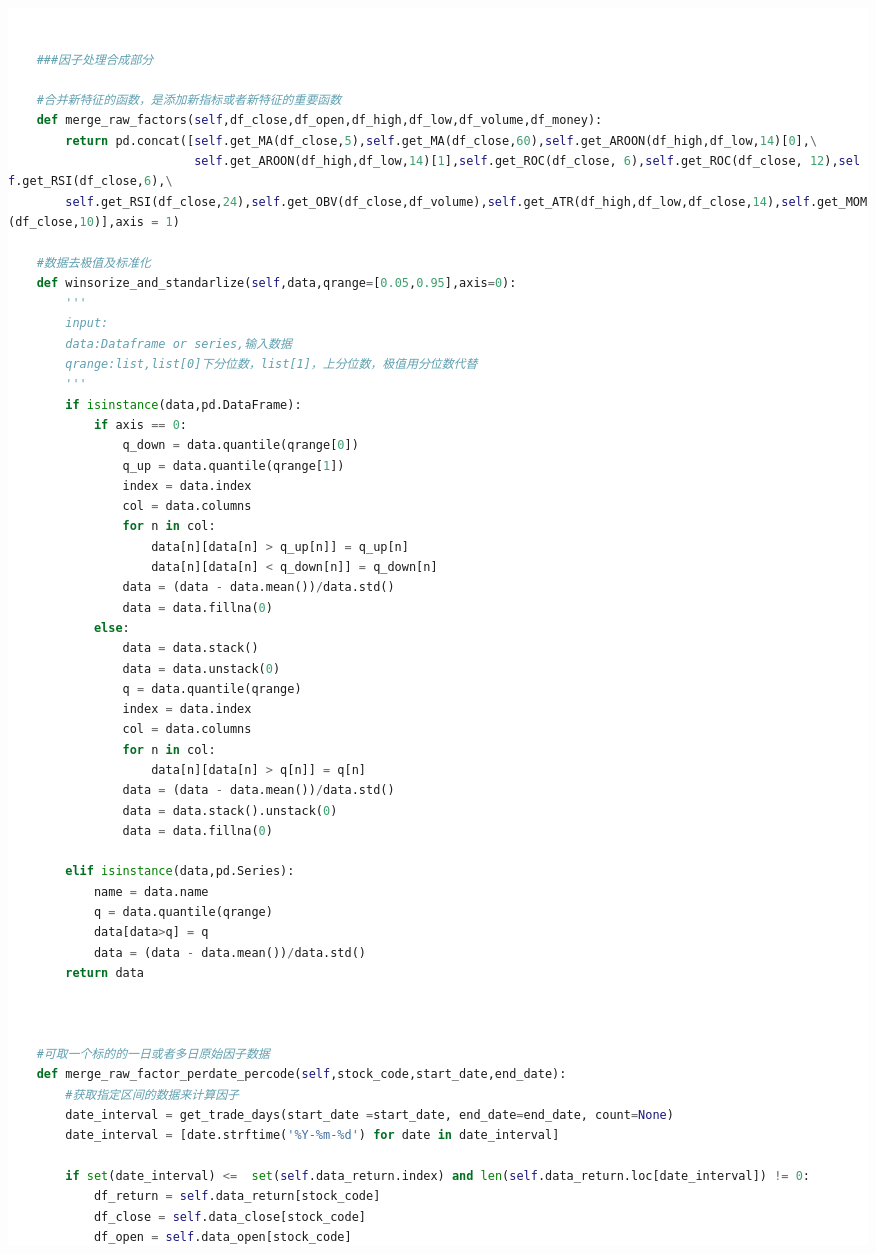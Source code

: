 ```python
    
    
    ###因子处理合成部分
    
    #合并新特征的函数，是添加新指标或者新特征的重要函数
    def merge_raw_factors(self,df_close,df_open,df_high,df_low,df_volume,df_money):
        return pd.concat([self.get_MA(df_close,5),self.get_MA(df_close,60),self.get_AROON(df_high,df_low,14)[0],\
                          self.get_AROON(df_high,df_low,14)[1],self.get_ROC(df_close, 6),self.get_ROC(df_close, 12),self.get_RSI(df_close,6),\
        self.get_RSI(df_close,24),self.get_OBV(df_close,df_volume),self.get_ATR(df_high,df_low,df_close,14),self.get_MOM(df_close,10)],axis = 1)

    #数据去极值及标准化
    def winsorize_and_standarlize(self,data,qrange=[0.05,0.95],axis=0):
        '''
        input:
        data:Dataframe or series,输入数据
        qrange:list,list[0]下分位数，list[1]，上分位数，极值用分位数代替
        '''
        if isinstance(data,pd.DataFrame):
            if axis == 0:
                q_down = data.quantile(qrange[0])
                q_up = data.quantile(qrange[1])
                index = data.index
                col = data.columns
                for n in col:
                    data[n][data[n] > q_up[n]] = q_up[n]
                    data[n][data[n] < q_down[n]] = q_down[n]
                data = (data - data.mean())/data.std()
                data = data.fillna(0)
            else:
                data = data.stack()
                data = data.unstack(0)
                q = data.quantile(qrange)
                index = data.index
                col = data.columns
                for n in col:
                    data[n][data[n] > q[n]] = q[n]
                data = (data - data.mean())/data.std()
                data = data.stack().unstack(0)
                data = data.fillna(0)

        elif isinstance(data,pd.Series):
            name = data.name
            q = data.quantile(qrange)
            data[data>q] = q
            data = (data - data.mean())/data.std()
        return data
    
    
    
    #可取一个标的的一日或者多日原始因子数据
    def merge_raw_factor_perdate_percode(self,stock_code,start_date,end_date):
        #获取指定区间的数据来计算因子
        date_interval = get_trade_days(start_date =start_date, end_date=end_date, count=None)
        date_interval = [date.strftime('%Y-%m-%d') for date in date_interval]
        
        if set(date_interval) <=  set(self.data_return.index) and len(self.data_return.loc[date_interval]) != 0:
            df_return = self.data_return[stock_code]
            df_close = self.data_close[stock_code]
            df_open = self.data_open[stock_code]
```